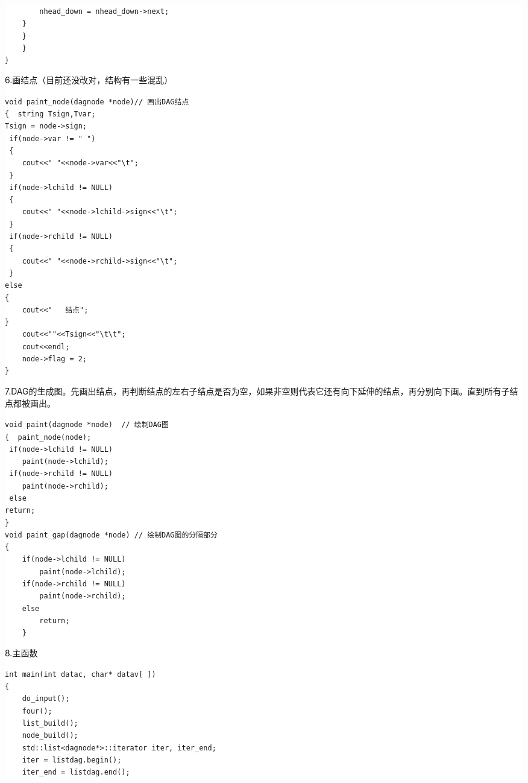 ```
        nhead_down = nhead_down->next;
    }
    }
    }
}
```
6.画结点（目前还没改对，结构有一些混乱）
```
void paint_node(dagnode *node)// 画出DAG结点
{  string Tsign,Tvar;
Tsign = node->sign;
 if(node->var != " ")
 {
    cout<<" "<<node->var<<"\t";
 }
 if(node->lchild != NULL)
 {
    cout<<" "<<node->lchild->sign<<"\t";
 }
 if(node->rchild != NULL)
 {
    cout<<" "<<node->rchild->sign<<"\t";
 }
else
{
    cout<<"   结点";
}
    cout<<""<<Tsign<<"\t\t";
    cout<<endl;
    node->flag = 2;
}
```
7.DAG的生成图。先画出结点，再判断结点的左右子结点是否为空，如果非空则代表它还有向下延伸的结点，再分别向下画。直到所有子结点都被画出。
```
void paint(dagnode *node)  // 绘制DAG图
{  paint_node(node);
 if(node->lchild != NULL)
    paint(node->lchild);
 if(node->rchild != NULL)
    paint(node->rchild);
 else
return;
}
void paint_gap(dagnode *node) // 绘制DAG图的分隔部分
{
    if(node->lchild != NULL)
        paint(node->lchild);
    if(node->rchild != NULL)
        paint(node->rchild);
    else
        return;
    }
```
8.主函数
```
int main(int datac, char* datav[ ])
{
    do_input();
    four();
    list_build();
    node_build();
    std::list<dagnode*>::iterator iter, iter_end;
    iter = listdag.begin();
    iter_end = listdag.end();
```
